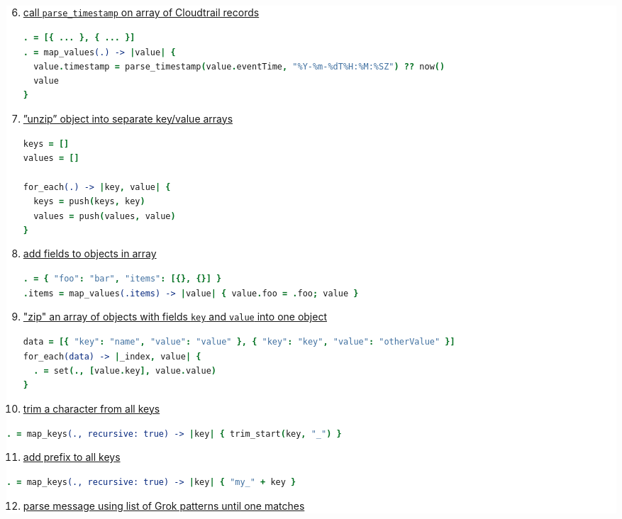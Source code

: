 6. [call `parse_timestamp` on array of Cloudtrail records](https://discord.com/channels/742820443487993987/746070604192415834/919984998482870302)

   ```coffee
   . = [{ ... }, { ... }]
   . = map_values(.) -> |value| {
     value.timestamp = parse_timestamp(value.eventTime, "%Y-%m-%dT%H:%M:%SZ") ?? now()
     value
   }
   ```

7. [”unzip” object into separate key/value arrays](https://discord.com/channels/742820443487993987/746070591097798688/915227297697628190)

   ```coffee
   keys = []
   values = []

   for_each(.) -> |key, value| {
     keys = push(keys, key)
     values = push(values, value)
   }
   ```

8. [add fields to objects in array](https://discord.com/channels/742820443487993987/764187584452493323/914082502149283872)

   ```coffee
   . = { "foo": "bar", "items": [{}, {}] }
   .items = map_values(.items) -> |value| { value.foo = .foo; value }
   ```

9. ["zip" an array of objects with fields `key` and `value` into one object](https://discord.com/channels/742820443487993987/764187584452493323/905803048851505174)

   ```coffee
   data = [{ "key": "name", "value": "value" }, { "key": "key", "value": "otherValue" }]
   for_each(data) -> |_index, value| {
     . = set(., [value.key], value.value)
   }
   ```

10. [trim a character from all keys](https://discord.com/channels/742820443487993987/746070591097798688/905799877492101121)

   ```coffee
   . = map_keys(., recursive: true) -> |key| { trim_start(key, "_") }
   ```

11. [add prefix to all keys](https://discord.com/channels/742820443487993987/764187584452493323/883274684576182302)

   ```coffee
   . = map_keys(., recursive: true) -> |key| { "my_" + key }
   ```


12. [parse message using list of Grok patterns until one matches](https://discord.com/channels/742820443487993987/764187584452493323/870353108692271104)


[#5785]: https://github.com/vectordotdev/vector/issues/5785
[#5875]: https://github.com/vectordotdev/vector/issues/5875
[#6031]: https://github.com/vectordotdev/vector/issues/6031
[#5377]: https://github.com/vectordotdev/vector/issues/5377
[#5783]: https://github.com/vectordotdev/vector/issues/5783
[#5784]: https://github.com/vectordotdev/vector/issues/5784
[#5852]: https://github.com/vectordotdev/vector/issues/5852
[#7908]: https://github.com/vectordotdev/vector/issues/7908
[doc]: https://github.com/vectordotdev/vector/blob/jean/vrl-design-doc/lib/vrl/DESIGN.md
[lalrpop]: https://lalrpop.github.io/lalrpop/